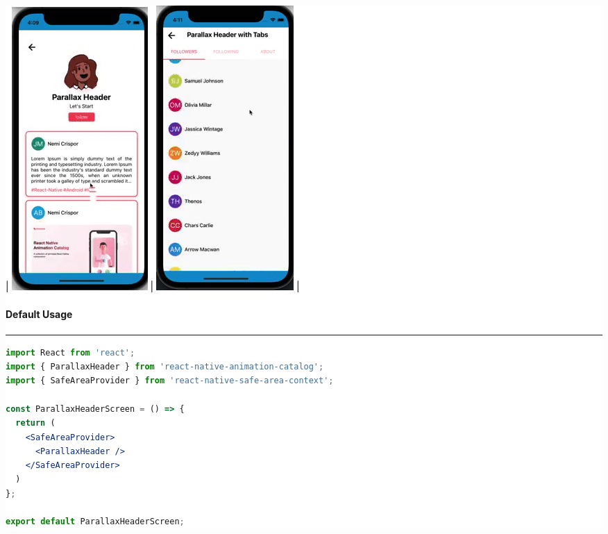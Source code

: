 | ![alt_tag](/assets/ParallaxHeaderWithoutTabs.gif) | ![alt_tag](/assets/ParallaxHeaderTabs.gif) |

#### Default Usage

---

```jsx
import React from 'react';
import { ParallaxHeader } from 'react-native-animation-catalog';
import { SafeAreaProvider } from 'react-native-safe-area-context';

const ParallaxHeaderScreen = () => {
  return (
    <SafeAreaProvider>
      <ParallaxHeader />
    </SafeAreaProvider>
  )
};

export default ParallaxHeaderScreen;
```
